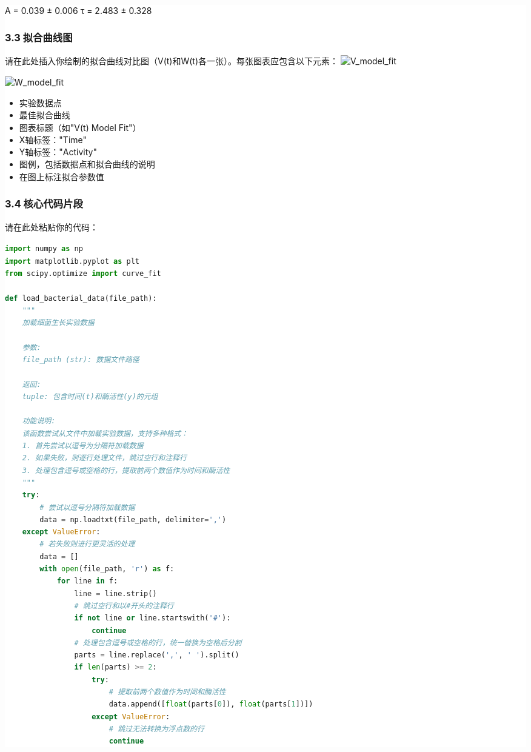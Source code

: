 A = 0.039 ± 0.006
τ = 2.483 ± 0.328

### 3.3 拟合曲线图

请在此处插入你绘制的拟合曲线对比图（V(t)和W(t)各一张）。每张图表应包含以下元素：
![V_model_fit](https://github.com/user-attachments/assets/e998f382-90af-4609-a48e-a950e65eff5c)

![W_model_fit](https://github.com/user-attachments/assets/f27e916d-4760-4f45-8775-b879dbd09f88)


- 实验数据点
- 最佳拟合曲线
- 图表标题（如"V(t) Model Fit"）
- X轴标签："Time"
- Y轴标签："Activity"
- 图例，包括数据点和拟合曲线的说明
- 在图上标注拟合参数值

### 3.4 核心代码片段

请在此处粘贴你的代码：

```python
import numpy as np
import matplotlib.pyplot as plt
from scipy.optimize import curve_fit

def load_bacterial_data(file_path):
    """
    加载细菌生长实验数据
    
    参数:
    file_path (str): 数据文件路径
    
    返回:
    tuple: 包含时间(t)和酶活性(y)的元组
    
    功能说明:
    该函数尝试从文件中加载实验数据，支持多种格式：
    1. 首先尝试以逗号为分隔符加载数据
    2. 如果失败，则逐行处理文件，跳过空行和注释行
    3. 处理包含逗号或空格的行，提取前两个数值作为时间和酶活性
    """
    try:
        # 尝试以逗号分隔符加载数据
        data = np.loadtxt(file_path, delimiter=',')
    except ValueError:
        # 若失败则进行更灵活的处理
        data = []
        with open(file_path, 'r') as f:
            for line in f:
                line = line.strip()
                # 跳过空行和以#开头的注释行
                if not line or line.startswith('#'):
                    continue
                # 处理包含逗号或空格的行，统一替换为空格后分割
                parts = line.replace(',', ' ').split()
                if len(parts) >= 2:
                    try:
                        # 提取前两个数值作为时间和酶活性
                        data.append([float(parts[0]), float(parts[1])])
                    except ValueError:
                        # 跳过无法转换为浮点数的行
                        continue
```